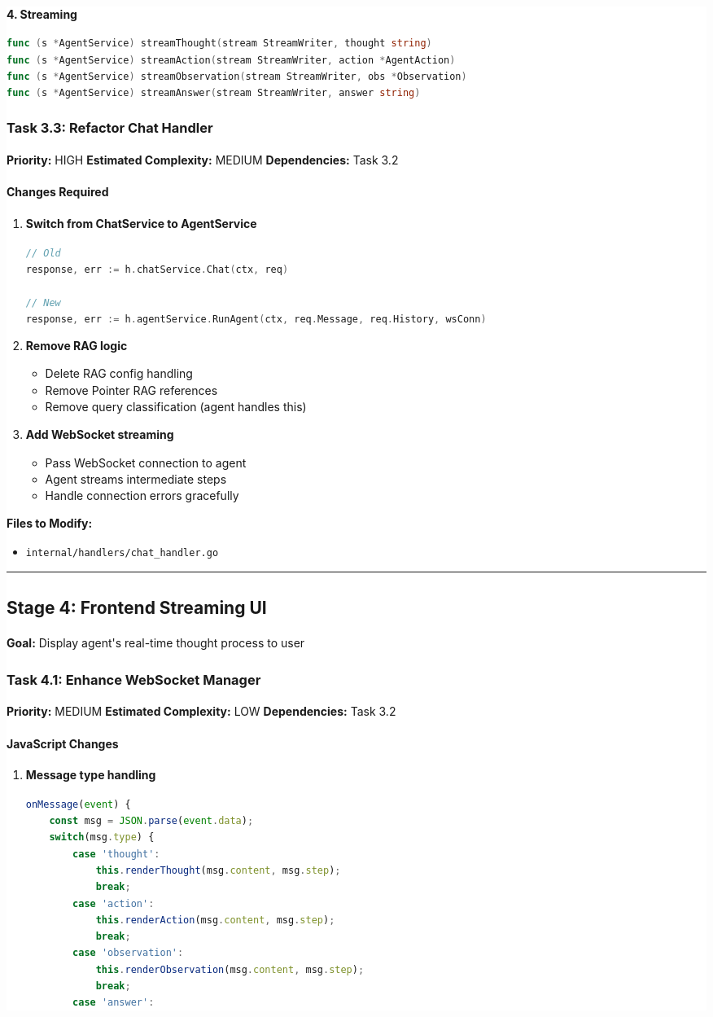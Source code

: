 **4. Streaming**
```go
func (s *AgentService) streamThought(stream StreamWriter, thought string)
func (s *AgentService) streamAction(stream StreamWriter, action *AgentAction)
func (s *AgentService) streamObservation(stream StreamWriter, obs *Observation)
func (s *AgentService) streamAnswer(stream StreamWriter, answer string)
```

### Task 3.3: Refactor Chat Handler

**Priority:** HIGH
**Estimated Complexity:** MEDIUM
**Dependencies:** Task 3.2

#### Changes Required

1. **Switch from ChatService to AgentService**
   ```go
   // Old
   response, err := h.chatService.Chat(ctx, req)

   // New
   response, err := h.agentService.RunAgent(ctx, req.Message, req.History, wsConn)
   ```

2. **Remove RAG logic**
   - Delete RAG config handling
   - Remove Pointer RAG references
   - Remove query classification (agent handles this)

3. **Add WebSocket streaming**
   - Pass WebSocket connection to agent
   - Agent streams intermediate steps
   - Handle connection errors gracefully

**Files to Modify:**
- `internal/handlers/chat_handler.go`

---

## Stage 4: Frontend Streaming UI

**Goal:** Display agent's real-time thought process to user

### Task 4.1: Enhance WebSocket Manager

**Priority:** MEDIUM
**Estimated Complexity:** LOW
**Dependencies:** Task 3.2

#### JavaScript Changes

1. **Message type handling**
   ```javascript
   onMessage(event) {
       const msg = JSON.parse(event.data);
       switch(msg.type) {
           case 'thought':
               this.renderThought(msg.content, msg.step);
               break;
           case 'action':
               this.renderAction(msg.content, msg.step);
               break;
           case 'observation':
               this.renderObservation(msg.content, msg.step);
               break;
           case 'answer':
   ```